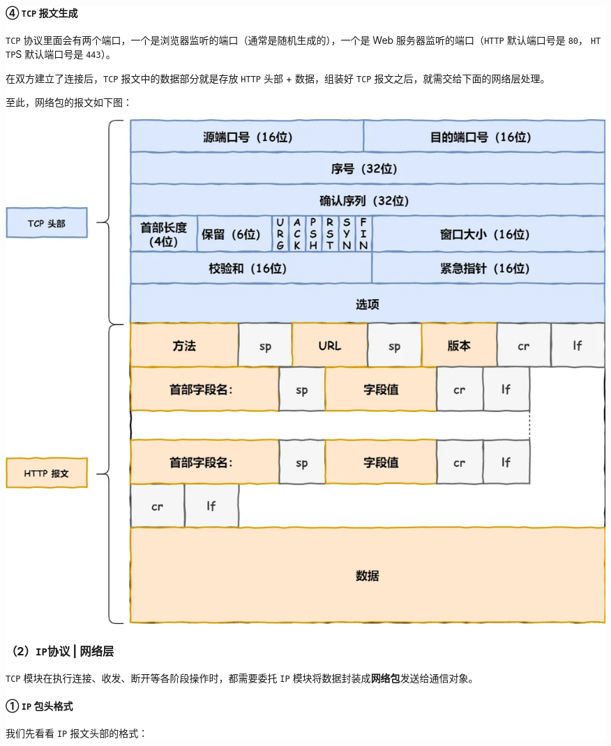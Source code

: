 #### ④ `TCP` 报文生成

`TCP` 协议里面会有两个端口，一个是浏览器监听的端口（通常是随机生成的），一个是 Web 服务器监听的端口（`HTTP` 默认端口号是 `80`， `HTTP`S 默认端口号是 `443`）。

在双方建立了连接后，`TCP` 报文中的数据部分就是存放 `HTTP` 头部 + 数据，组装好 `TCP` 报文之后，就需交给下面的网络层处理。

至此，网络包的报文如下图：

![img](.img/v2-4d00211aa9bd4532b7f984b47ebafc3a_1440w.webp)

### （2）`IP`协议 | 网络层

`TCP` 模块在执行连接、收发、断开等各阶段操作时，都需要委托 `IP` 模块将数据封装成**网络包**发送给通信对象。

#### ① `IP` 包头格式

我们先看看 `IP` 报文头部的格式：
